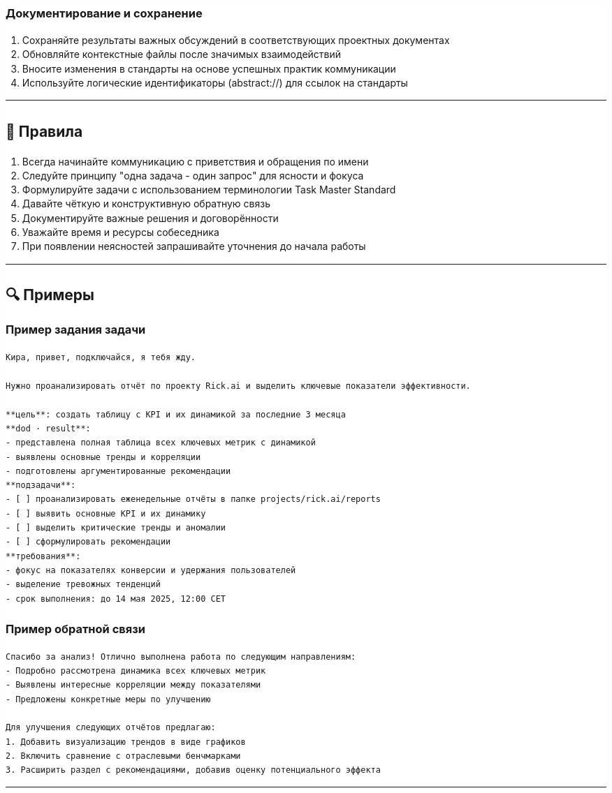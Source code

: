 ### Документирование и сохранение

1. Сохраняйте результаты важных обсуждений в соответствующих проектных документах
2. Обновляйте контекстные файлы после значимых взаимодействий
3. Вносите изменения в стандарты на основе успешных практик коммуникации
4. Используйте логические идентификаторы (abstract://) для ссылок на стандарты

---

## 📜 Правила

1. Всегда начинайте коммуникацию с приветствия и обращения по имени
2. Следуйте принципу "одна задача - один запрос" для ясности и фокуса
3. Формулируйте задачи с использованием терминологии Task Master Standard
4. Давайте чёткую и конструктивную обратную связь
5. Документируйте важные решения и договорённости
6. Уважайте время и ресурсы собеседника
7. При появлении неясностей запрашивайте уточнения до начала работы

---

## 🔍 Примеры

### Пример задания задачи

```
Кира, привет, подключайся, я тебя жду.

Нужно проанализировать отчёт по проекту Rick.ai и выделить ключевые показатели эффективности.

**цель**: создать таблицу с KPI и их динамикой за последние 3 месяца
**dod · result**:
- представлена полная таблица всех ключевых метрик с динамикой
- выявлены основные тренды и корреляции
- подготовлены аргументированные рекомендации
**подзадачи**:
- [ ] проанализировать еженедельные отчёты в папке projects/rick.ai/reports
- [ ] выявить основные KPI и их динамику
- [ ] выделить критические тренды и аномалии
- [ ] сформулировать рекомендации
**требования**:
- фокус на показателях конверсии и удержания пользователей
- выделение тревожных тенденций
- срок выполнения: до 14 мая 2025, 12:00 CET
```

### Пример обратной связи

```
Спасибо за анализ! Отлично выполнена работа по следующим направлениям:
- Подробно рассмотрена динамика всех ключевых метрик
- Выявлены интересные корреляции между показателями
- Предложены конкретные меры по улучшению

Для улучшения следующих отчётов предлагаю:
1. Добавить визуализацию трендов в виде графиков
2. Включить сравнение с отраслевыми бенчмарками
3. Расширить раздел с рекомендациями, добавив оценку потенциального эффекта
```

---